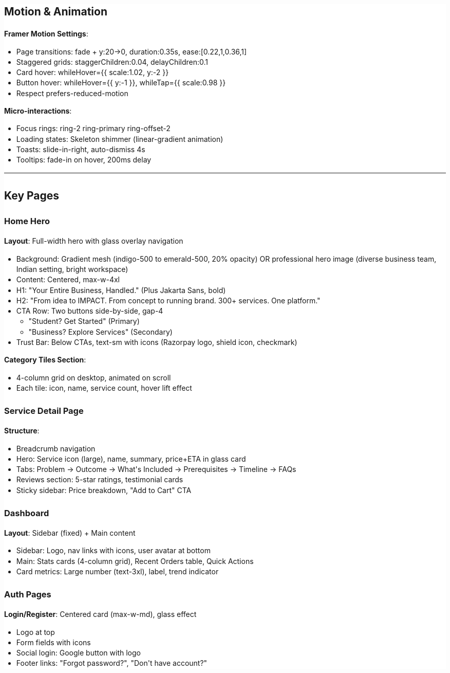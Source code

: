 
## Motion & Animation

**Framer Motion Settings**:
- Page transitions: fade + y:20→0, duration:0.35s, ease:[0.22,1,0.36,1]
- Staggered grids: staggerChildren:0.04, delayChildren:0.1
- Card hover: whileHover={{ scale:1.02, y:-2 }}
- Button hover: whileHover={{ y:-1 }}, whileTap={{ scale:0.98 }}
- Respect prefers-reduced-motion

**Micro-interactions**:
- Focus rings: ring-2 ring-primary ring-offset-2
- Loading states: Skeleton shimmer (linear-gradient animation)
- Toasts: slide-in-right, auto-dismiss 4s
- Tooltips: fade-in on hover, 200ms delay

---

## Key Pages

### Home Hero
**Layout**: Full-width hero with glass overlay navigation
- Background: Gradient mesh (indigo-500 to emerald-500, 20% opacity) OR professional hero image (diverse business team, Indian setting, bright workspace)
- Content: Centered, max-w-4xl
- H1: "Your Entire Business, Handled." (Plus Jakarta Sans, bold)
- H2: "From idea to IMPACT. From concept to running brand. 300+ services. One platform."
- CTA Row: Two buttons side-by-side, gap-4
  - "Student? Get Started" (Primary)
  - "Business? Explore Services" (Secondary)
- Trust Bar: Below CTAs, text-sm with icons (Razorpay logo, shield icon, checkmark)

**Category Tiles Section**: 
- 4-column grid on desktop, animated on scroll
- Each tile: icon, name, service count, hover lift effect

### Service Detail Page
**Structure**:
- Breadcrumb navigation
- Hero: Service icon (large), name, summary, price+ETA in glass card
- Tabs: Problem → Outcome → What's Included → Prerequisites → Timeline → FAQs
- Reviews section: 5-star ratings, testimonial cards
- Sticky sidebar: Price breakdown, "Add to Cart" CTA

### Dashboard
**Layout**: Sidebar (fixed) + Main content
- Sidebar: Logo, nav links with icons, user avatar at bottom
- Main: Stats cards (4-column grid), Recent Orders table, Quick Actions
- Card metrics: Large number (text-3xl), label, trend indicator

### Auth Pages
**Login/Register**: Centered card (max-w-md), glass effect
- Logo at top
- Form fields with icons
- Social login: Google button with logo
- Footer links: "Forgot password?", "Don't have account?"

